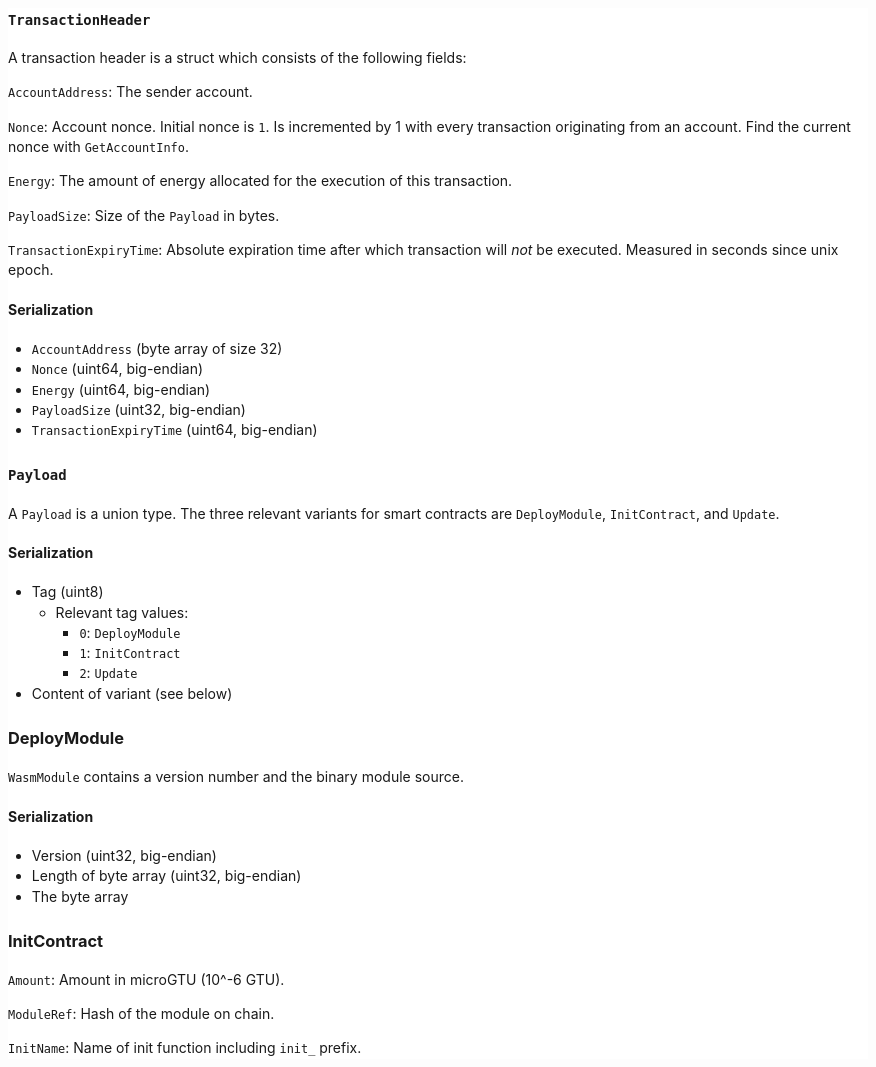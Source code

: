 ### `TransactionHeader`

A transaction header is a struct which consists of the following fields:

`AccountAddress`: The sender account.

`Nonce`: Account nonce. Initial nonce is `1`. Is incremented by 1 with every transaction originating
from an account. Find the current nonce with `GetAccountInfo`.

`Energy`: The amount of energy allocated for the execution of this transaction.

`PayloadSize`: Size of the `Payload` in bytes.

`TransactionExpiryTime`: Absolute expiration time after which transaction will
*not* be executed. Measured in seconds since unix epoch.

#### Serialization

- `AccountAddress` (byte array of size 32)
- `Nonce` (uint64, big-endian)
- `Energy` (uint64, big-endian)
- `PayloadSize` (uint32, big-endian)
- `TransactionExpiryTime` (uint64, big-endian)

### `Payload`
A `Payload` is a union type.
The three relevant variants for smart contracts are `DeployModule`,
`InitContract`, and `Update`.

#### Serialization

- Tag (uint8)
  - Relevant tag values:
    - `0`: `DeployModule`
    - `1`: `InitContract`
    - `2`: `Update`
- Content of variant (see below)

### DeployModule

`WasmModule` contains a version number and the binary module source.

#### Serialization

 - Version (uint32, big-endian)
 - Length of byte array (uint32, big-endian)
 - The byte array

### InitContract

`Amount`: Amount in microGTU (10^-6 GTU).

`ModuleRef`: Hash of the module on chain.

`InitName`: Name of init function including `init_` prefix.
